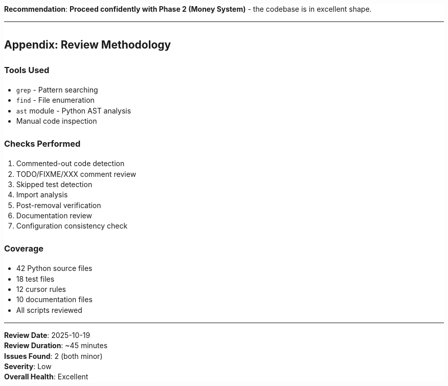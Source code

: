 **Recommendation**: **Proceed confidently with Phase 2 (Money System)** - the codebase is in excellent shape.

---

## Appendix: Review Methodology

### Tools Used
- `grep` - Pattern searching
- `find` - File enumeration
- `ast` module - Python AST analysis
- Manual code inspection

### Checks Performed
1. Commented-out code detection
2. TODO/FIXME/XXX comment review
3. Skipped test detection
4. Import analysis
5. Post-removal verification
6. Documentation review
7. Configuration consistency check

### Coverage
- 42 Python source files
- 18 test files
- 12 cursor rules
- 10 documentation files
- All scripts reviewed

---

**Review Date**: 2025-10-19  
**Review Duration**: ~45 minutes  
**Issues Found**: 2 (both minor)  
**Severity**: Low  
**Overall Health**: Excellent

